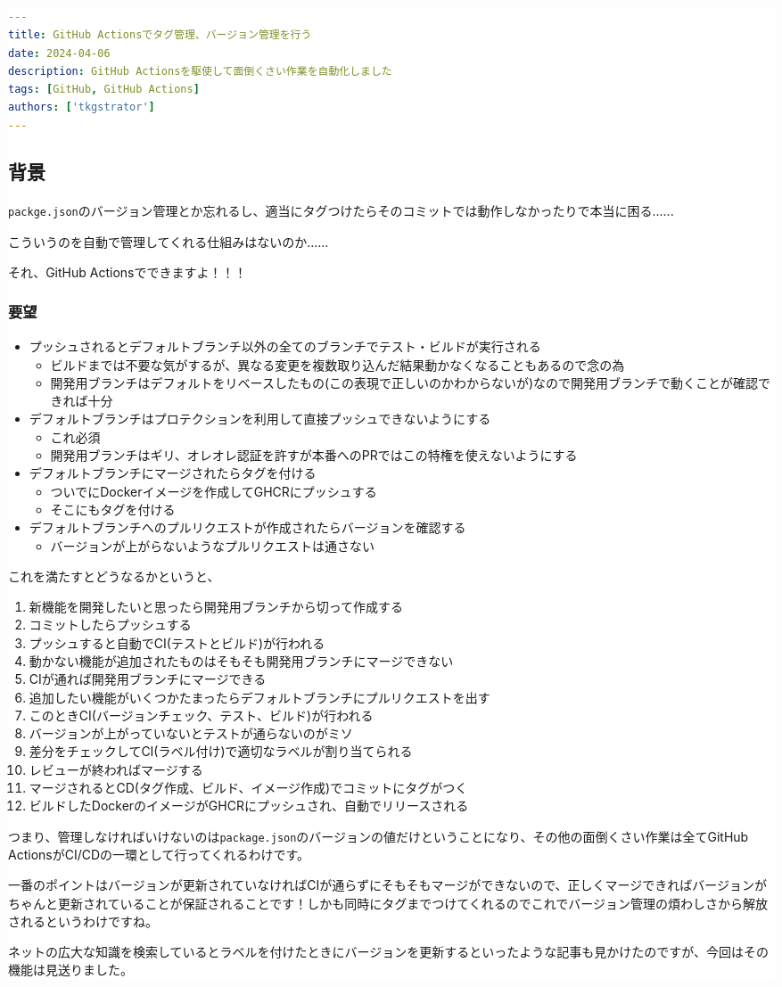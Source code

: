 ```yaml
---
title: GitHub Actionsでタグ管理、バージョン管理を行う
date: 2024-04-06
description: GitHub Actionsを駆使して面倒くさい作業を自動化しました
tags: [GitHub, GitHub Actions]
authors: ['tkgstrator']
---
```


## 背景

`packge.json`のバージョン管理とか忘れるし、適当にタグつけたらそのコミットでは動作しなかったりで本当に困る......

こういうのを自動で管理してくれる仕組みはないのか......

それ、GitHub Actionsでできますよ！！！

### 要望

- プッシュされるとデフォルトブランチ以外の全てのブランチでテスト・ビルドが実行される
  - ビルドまでは不要な気がするが、異なる変更を複数取り込んだ結果動かなくなることもあるので念の為
  - 開発用ブランチはデフォルトをリベースしたもの(この表現で正しいのかわからないが)なので開発用ブランチで動くことが確認できれば十分
- デフォルトブランチはプロテクションを利用して直接プッシュできないようにする
  - これ必須
  - 開発用ブランチはギリ、オレオレ認証を許すが本番へのPRではこの特権を使えないようにする
- デフォルトブランチにマージされたらタグを付ける
  - ついでにDockerイメージを作成してGHCRにプッシュする
  - そこにもタグを付ける
- デフォルトブランチへのプルリクエストが作成されたらバージョンを確認する
  - バージョンが上がらないようなプルリクエストは通さない

これを満たすとどうなるかというと、

1. 新機能を開発したいと思ったら開発用ブランチから切って作成する
2. コミットしたらプッシュする
3. プッシュすると自動でCI(テストとビルド)が行われる
4. 動かない機能が追加されたものはそもそも開発用ブランチにマージできない
5. CIが通れば開発用ブランチにマージできる
6. 追加したい機能がいくつかたまったらデフォルトブランチにプルリクエストを出す
7. このときCI(バージョンチェック、テスト、ビルド)が行われる
8. バージョンが上がっていないとテストが通らないのがミソ
9. 差分をチェックしてCI(ラベル付け)で適切なラベルが割り当てられる
10. レビューが終わればマージする
11. マージされるとCD(タグ作成、ビルド、イメージ作成)でコミットにタグがつく
12. ビルドしたDockerのイメージがGHCRにプッシュされ、自動でリリースされる

つまり、管理しなければいけないのは`package.json`のバージョンの値だけということになり、その他の面倒くさい作業は全てGitHub ActionsがCI/CDの一環として行ってくれるわけです。

一番のポイントはバージョンが更新されていなければCIが通らずにそもそもマージができないので、正しくマージできればバージョンがちゃんと更新されていることが保証されることです！しかも同時にタグまでつけてくれるのでこれでバージョン管理の煩わしさから解放されるというわけですね。

ネットの広大な知識を検索しているとラベルを付けたときにバージョンを更新するといったような記事も見かけたのですが、今回はその機能は見送りました。

